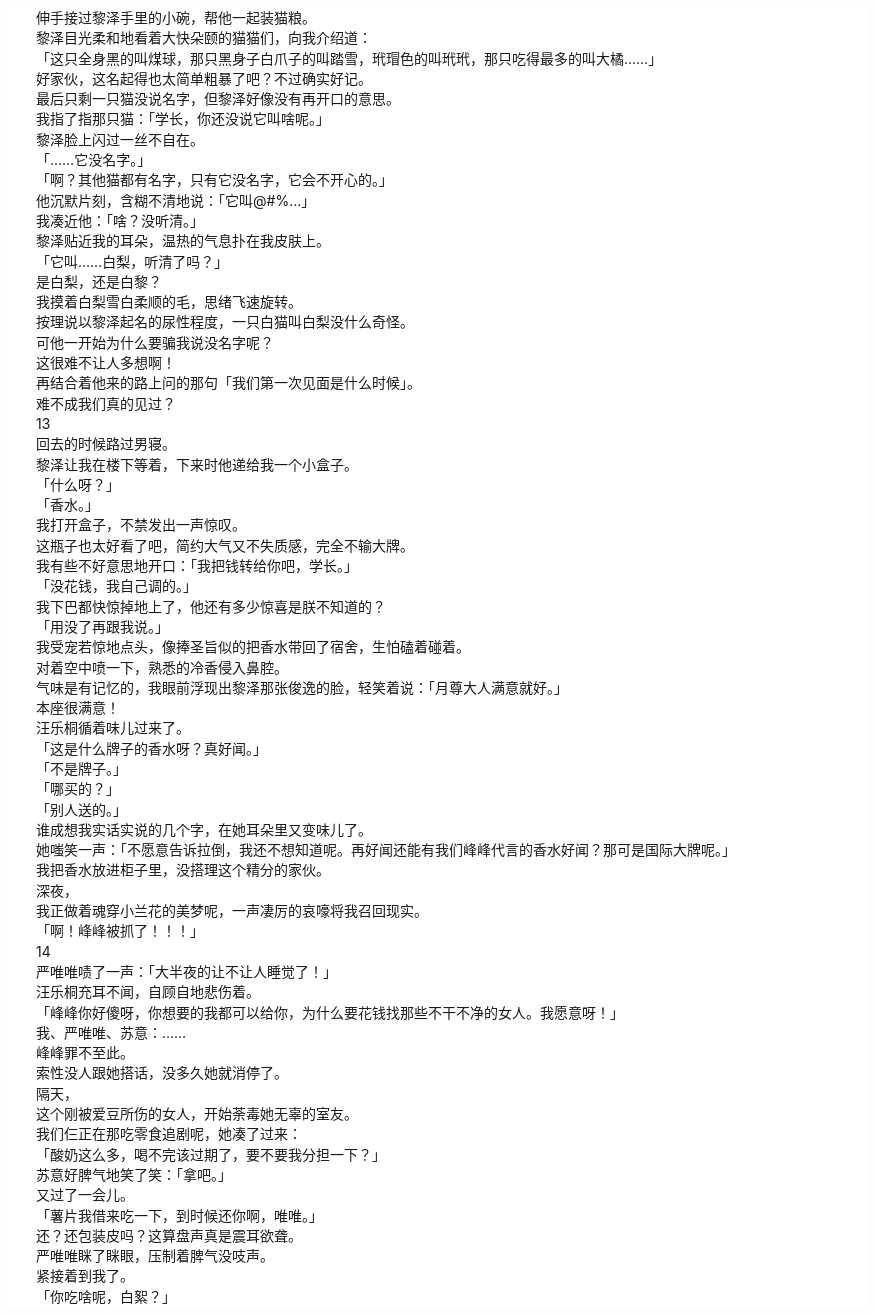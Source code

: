&emsp;&emsp;伸手接过黎泽手里的小碗，帮他一起装猫粮。  
&emsp;&emsp;黎泽目光柔和地看着大快朵颐的猫猫们，向我介绍道：  
&emsp;&emsp;「这只全身黑的叫煤球，那只黑身子白爪子的叫踏雪，玳瑁色的叫玳玳，那只吃得最多的叫大橘……」  
&emsp;&emsp;好家伙，这名起得也太简单粗暴了吧？不过确实好记。  
&emsp;&emsp;最后只剩一只猫没说名字，但黎泽好像没有再开口的意思。  
&emsp;&emsp;我指了指那只猫：「学长，你还没说它叫啥呢。」  
&emsp;&emsp;黎泽脸上闪过一丝不自在。  
&emsp;&emsp;「……它没名字。」  
&emsp;&emsp;「啊？其他猫都有名字，只有它没名字，它会不开心的。」  
&emsp;&emsp;他沉默片刻，含糊不清地说：「它叫@#%…」  
&emsp;&emsp;我凑近他：「啥？没听清。」  
&emsp;&emsp;黎泽贴近我的耳朵，温热的气息扑在我皮肤上。  
&emsp;&emsp;「它叫……白梨，听清了吗？」  
&emsp;&emsp;是白梨，还是白黎？  
&emsp;&emsp;我摸着白梨雪白柔顺的毛，思绪飞速旋转。  
&emsp;&emsp;按理说以黎泽起名的尿性程度，一只白猫叫白梨没什么奇怪。  
&emsp;&emsp;可他一开始为什么要骗我说没名字呢？  
&emsp;&emsp;这很难不让人多想啊！  
&emsp;&emsp;再结合着他来的路上问的那句「我们第一次见面是什么时候」。  
&emsp;&emsp;难不成我们真的见过？  
&emsp;&emsp;13  
&emsp;&emsp;回去的时候路过男寝。  
&emsp;&emsp;黎泽让我在楼下等着，下来时他递给我一个小盒子。  
&emsp;&emsp;「什么呀？」  
&emsp;&emsp;「香水。」  
&emsp;&emsp;我打开盒子，不禁发出一声惊叹。  
&emsp;&emsp;这瓶子也太好看了吧，简约大气又不失质感，完全不输大牌。  
&emsp;&emsp;我有些不好意思地开口：「我把钱转给你吧，学长。」  
&emsp;&emsp;「没花钱，我自己调的。」  
&emsp;&emsp;我下巴都快惊掉地上了，他还有多少惊喜是朕不知道的？  
&emsp;&emsp;「用没了再跟我说。」  
&emsp;&emsp;我受宠若惊地点头，像捧圣旨似的把香水带回了宿舍，生怕磕着碰着。  
&emsp;&emsp;对着空中喷一下，熟悉的冷香侵入鼻腔。  
&emsp;&emsp;气味是有记忆的，我眼前浮现出黎泽那张俊逸的脸，轻笑着说：「月尊大人满意就好。」  
&emsp;&emsp;本座很满意！  
&emsp;&emsp;汪乐桐循着味儿过来了。  
&emsp;&emsp;「这是什么牌子的香水呀？真好闻。」  
&emsp;&emsp;「不是牌子。」  
&emsp;&emsp;「哪买的？」  
&emsp;&emsp;「别人送的。」  
&emsp;&emsp;谁成想我实话实说的几个字，在她耳朵里又变味儿了。  
&emsp;&emsp;她嗤笑一声：「不愿意告诉拉倒，我还不想知道呢。再好闻还能有我们峰峰代言的香水好闻？那可是国际大牌呢。」  
&emsp;&emsp;我把香水放进柜子里，没搭理这个精分的家伙。  
&emsp;&emsp;深夜，  
&emsp;&emsp;我正做着魂穿小兰花的美梦呢，一声凄厉的哀嚎将我召回现实。  
&emsp;&emsp;「啊！峰峰被抓了！！！」  
&emsp;&emsp;14  
&emsp;&emsp;严唯唯啧了一声：「大半夜的让不让人睡觉了！」  
&emsp;&emsp;汪乐桐充耳不闻，自顾自地悲伤着。  
&emsp;&emsp;「峰峰你好傻呀，你想要的我都可以给你，为什么要花钱找那些不干不净的女人。我愿意呀！」  
&emsp;&emsp;我、严唯唯、苏意：……  
&emsp;&emsp;峰峰罪不至此。  
&emsp;&emsp;索性没人跟她搭话，没多久她就消停了。  
&emsp;&emsp;隔天，  
&emsp;&emsp;这个刚被爱豆所伤的女人，开始荼毒她无辜的室友。  
&emsp;&emsp;我们仨正在那吃零食追剧呢，她凑了过来：  
&emsp;&emsp;「酸奶这么多，喝不完该过期了，要不要我分担一下？」  
&emsp;&emsp;苏意好脾气地笑了笑：「拿吧。」  
&emsp;&emsp;又过了一会儿。  
&emsp;&emsp;「薯片我借来吃一下，到时候还你啊，唯唯。」  
&emsp;&emsp;还？还包装皮吗？这算盘声真是震耳欲聋。  
&emsp;&emsp;严唯唯眯了眯眼，压制着脾气没吱声。  
&emsp;&emsp;紧接着到我了。  
&emsp;&emsp;「你吃啥呢，白絮？」  